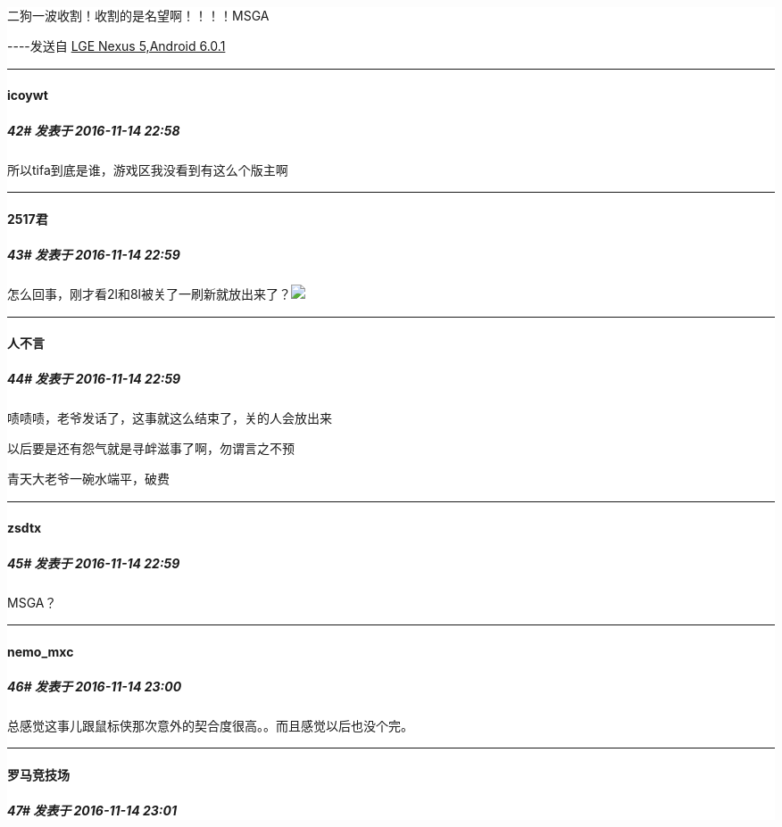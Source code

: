 
二狗一波收割！收割的是名望啊！！！！MSGA


----发送自 [LGE Nexus 5,Android 6.0.1](http://stage1.5j4m.com/?1.21)


*****

####  icoywt  
##### 42#       发表于 2016-11-14 22:58


所以tifa到底是谁，游戏区我没看到有这么个版主啊


*****

####  2517君  
##### 43#       发表于 2016-11-14 22:59


怎么回事，刚才看2l和8l被关了一刷新就放出来了？<img src="https://static.saraba1st.com/image/smiley/face/149.gif" referrerpolicy="no-referrer">


*****

####  人不言  
##### 44#       发表于 2016-11-14 22:59


啧啧啧，老爷发话了，这事就这么结束了，关的人会放出来


以后要是还有怨气就是寻衅滋事了啊，勿谓言之不预


青天大老爷一碗水端平，破费


*****

####  zsdtx  
##### 45#       发表于 2016-11-14 22:59


MSGA？


*****

####  nemo_mxc  
##### 46#       发表于 2016-11-14 23:00


总感觉这事儿跟鼠标侠那次意外的契合度很高。。而且感觉以后也没个完。


*****

####  罗马竞技场  
##### 47#       发表于 2016-11-14 23:01
